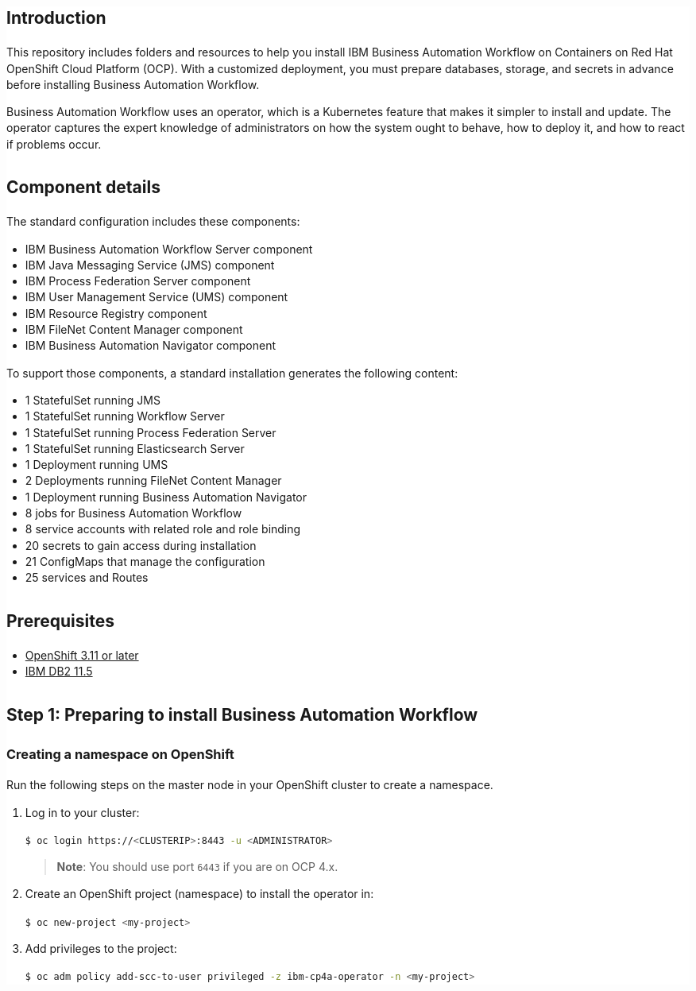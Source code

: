 
## Introduction
This repository includes folders and resources to help you install IBM Business Automation Workflow on Containers on Red Hat OpenShift Cloud Platform (OCP). With a customized deployment, you must prepare databases, storage, and secrets in advance before installing Business Automation Workflow.

Business Automation Workflow uses an operator, which is a Kubernetes feature that makes it simpler to install and update. The operator captures the expert knowledge of administrators on how the system ought to behave, how to deploy it, and how to react if problems occur.

## Component details
The standard configuration includes these components:

- IBM Business Automation Workflow Server component
- IBM Java Messaging Service (JMS) component
- IBM Process Federation Server component
- IBM User Management Service (UMS) component
- IBM Resource Registry component
- IBM FileNet Content Manager component
- IBM Business Automation Navigator component

To support those components, a standard installation generates the following content:

- 1 StatefulSet running JMS
- 1 StatefulSet running Workflow Server
- 1 StatefulSet running Process Federation Server
- 1 StatefulSet running Elasticsearch Server
- 1 Deployment running UMS
- 2 Deployments running FileNet Content Manager
- 1 Deployment running Business Automation Navigator
- 8 jobs for Business Automation Workflow
- 8 service accounts with related role and role binding
- 20 secrets to gain access during installation
- 21 ConfigMaps that manage the configuration
- 25 services and Routes


## Prerequisites
- [OpenShift 3.11 or later](https://docs.openshift.com/container-platform/3.11/welcome/index.html)
- [IBM DB2 11.5](https://www.ibm.com/products/db2-database)


## Step 1: Preparing to install Business Automation Workflow
### Creating a namespace on OpenShift
Run the following steps on the master node in your OpenShift cluster to create a namespace.

1. Log in to your cluster:
   ```bash
   $ oc login https://<CLUSTERIP>:8443 -u <ADMINISTRATOR>
   ```
   > **Note**: You should use port `6443` if you are on OCP 4.x.
2. Create an OpenShift project (namespace) to install the operator in:
   ```bash
   $ oc new-project <my-project>
   ```
3. Add privileges to the project:
   ```bash
   $ oc adm policy add-scc-to-user privileged -z ibm-cp4a-operator -n <my-project>
   ```
